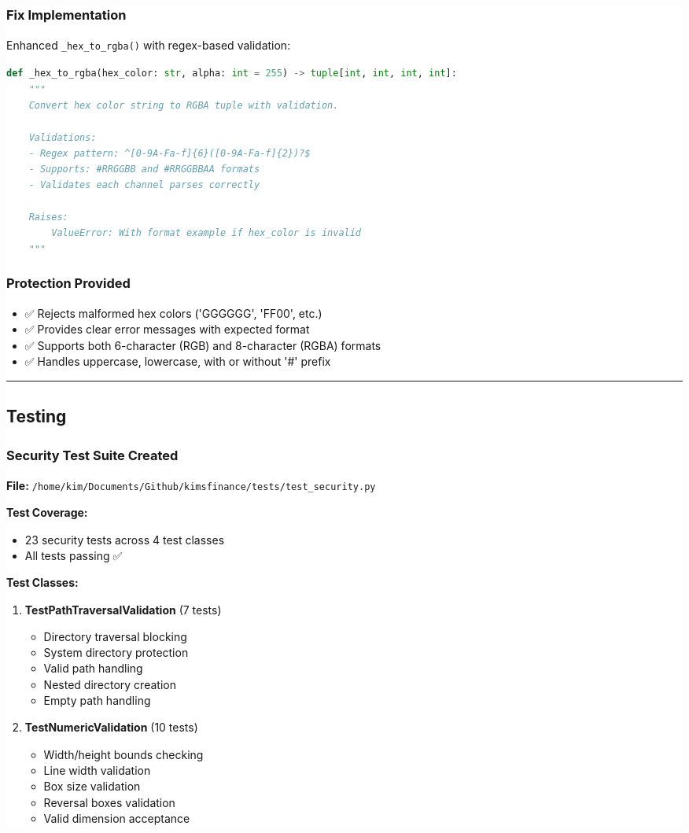 ### Fix Implementation

Enhanced `_hex_to_rgba()` with regex-based validation:

```python
def _hex_to_rgba(hex_color: str, alpha: int = 255) -> tuple[int, int, int, int]:
    """
    Convert hex color string to RGBA tuple with validation.

    Validations:
    - Regex pattern: ^[0-9A-Fa-f]{6}([0-9A-Fa-f]{2})?$
    - Supports: #RRGGBB and #RRGGBBAA formats
    - Validates each channel parses correctly

    Raises:
        ValueError: With format example if hex_color is invalid
    """
```

### Protection Provided
- ✅ Rejects malformed hex colors ('GGGGGG', 'FF00', etc.)
- ✅ Provides clear error messages with expected format
- ✅ Supports both 6-character (RGB) and 8-character (RGBA) formats
- ✅ Handles uppercase, lowercase, with or without '#' prefix

---

## Testing

### Security Test Suite Created

**File:** `/home/kim/Documents/Github/kimsfinance/tests/test_security.py`

**Test Coverage:**
- 23 security tests across 4 test classes
- All tests passing ✅

**Test Classes:**

1. **TestPathTraversalValidation** (7 tests)
   - Directory traversal blocking
   - System directory protection
   - Valid path handling
   - Nested directory creation
   - Empty path handling

2. **TestNumericValidation** (10 tests)
   - Width/height bounds checking
   - Line width validation
   - Box size validation
   - Reversal boxes validation
   - Valid dimension acceptance
